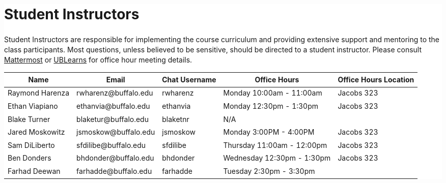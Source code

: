 # Student Instructors
Student Instructors are responsible for implementing the course curriculum and providing extensive support and mentoring to the class participants.  Most questions, unless believed to be sensitive, should be directed to a student instructor. Please consult [Mattermost](https://chat.ubnetdef.org) or [UBLearns](https://ublearns.buffalo.edu/) for office hour meeting details.

<table class="table">
	<thead>
		<tr>
			<th>Name</th>
			<th>Email</th>
			<th>Chat Username</th>
			<th>Office Hours</th>
			<th>Office Hours Location</th>
		</tr>
	</thead>
	<tbody>
		<tr>
			<td>Raymond Harenza</td>
			<td>rwharenz@buffalo.edu</td>
			<td>rwharenz</td>
			<td>Monday 10:00am - 11:00am</td>
			<td>Jacobs 323</td>
		</tr>
		<tr>
			<td>Ethan Viapiano</td>
			<td>ethanvia@buffalo.edu</td>
			<td>ethanvia</td>
			<td>Monday 12:30pm - 1:30pm</td>
			<td>Jacobs 323</td>
		</tr>
		<tr>
			<td>Blake Turner</td>
			<td>blaketur@buffalo.edu</td>
			<td>blaketnr</td>
			<td>N/A</td>	
		<tr>
			<td>Jared Moskowitz</td>
			<td>jsmoskow@buffalo.edu</td>
			<td>jsmoskow</td>
			<td>Monday 3:00PM - 4:00PM</td>
			<td>Jacobs 323</td>
		</tr>
		<tr>
			<td>Sam DiLiberto</td>
			<td>sfdilibe@buffalo.edu</td>
			<td>sfdilibe</td>
			<td>Thursday 11:00am - 12:00pm</td>
			<td>Jacobs 323</td>
		</tr>
		<tr>
			<td>Ben Donders</td>
			<td>bhdonder@buffalo.edu</td>
			<td>bhdonder</td>
			<td>Wednesday 12:30pm - 1:30pm</td>
			<td>Jacobs 323</td>
		</tr>
		<tr>
			<td>Farhad Deewan</td>
			<td>farhadde@buffalo.edu</td>
			<td>farhadde</td>
			<td>Tuesday 2:30pm - 3:30pm</td>